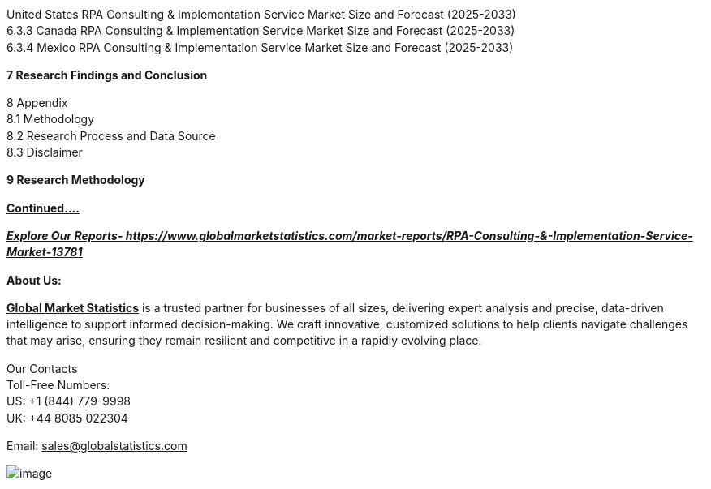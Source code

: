 United States RPA Consulting & Implementation Service Market Size and Forecast (2025-2033)<br /> 6.3.3 Canada RPA Consulting & Implementation Service Market Size and Forecast (2025-2033)<br /> 6.3.4 Mexico RPA Consulting & Implementation Service Market Size and Forecast (2025-2033)</p><p><strong>7 Research Findings and Conclusion</strong></p><p>8 Appendix<br /> 8.1 Methodology<br /> 8.2 Research Process and Data Source<br /> 8.3 Disclaimer</p><p><strong>9 Research Methodology</strong></p><p><strong><a href="https://www.globalmarketstatistics.com/market-reports/RPA-Consulting-&-Implementation-Service-Market-13781">Continued&hellip;.</a></strong></p><p><strong><em><a href="https://www.globalmarketstatistics.com/market-reports/RPA-Consulting-&-Implementation-Service-Market-13781">Explore Our Reports-&nbsp;https://www.globalmarketstatistics.com/market-reports/RPA-Consulting-&-Implementation-Service-Market-13781</a></em></strong></p><p><strong>About Us:</strong></p><p><strong><a href="https://www.globalmarketstatistics.com/">Global Market Statistics</a></strong> is a trusted partner for businesses of all sizes, delivering expert analysis and precise, data-driven intelligence to support informed decision-making. We craft innovative, customized solutions to help clients navigate challenges that may arise, ensuring they remain resilient and competitive in a rapidly evolving place.</p><p>Our Contacts<br /> Toll-Free Numbers:<br /> US: +1 (844) 779-9998<br /> UK: +44 8085 022304</p><p>Email: sales@globalstatistics.com</p>
<img width="65" height="21" alt="image" src="https://github.com/user-attachments/assets/5836f8d1-0e8a-46e5-9ba3-6ecabf6f294e" />
